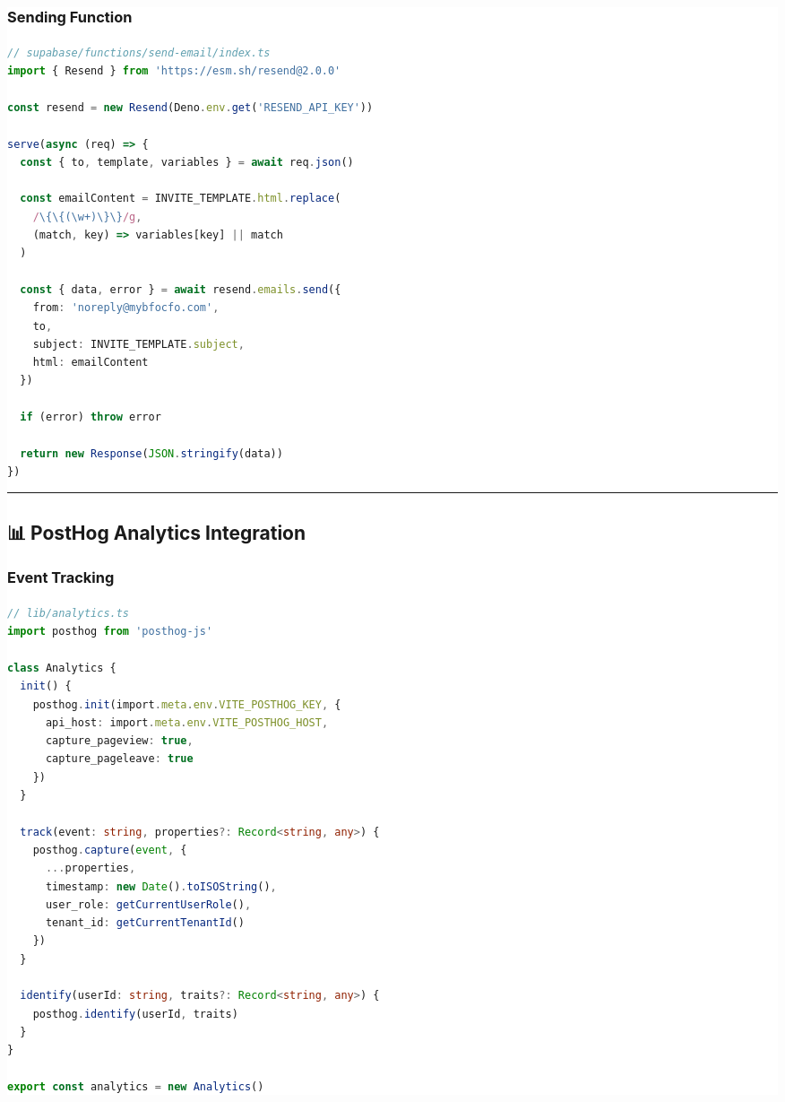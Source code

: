 ### Sending Function
```typescript
// supabase/functions/send-email/index.ts
import { Resend } from 'https://esm.sh/resend@2.0.0'

const resend = new Resend(Deno.env.get('RESEND_API_KEY'))

serve(async (req) => {
  const { to, template, variables } = await req.json()
  
  const emailContent = INVITE_TEMPLATE.html.replace(
    /\{\{(\w+)\}\}/g, 
    (match, key) => variables[key] || match
  )
  
  const { data, error } = await resend.emails.send({
    from: 'noreply@mybfocfo.com',
    to,
    subject: INVITE_TEMPLATE.subject,
    html: emailContent
  })
  
  if (error) throw error
  
  return new Response(JSON.stringify(data))
})
```

---

## 📊 PostHog Analytics Integration

### Event Tracking
```typescript
// lib/analytics.ts
import posthog from 'posthog-js'

class Analytics {
  init() {
    posthog.init(import.meta.env.VITE_POSTHOG_KEY, {
      api_host: import.meta.env.VITE_POSTHOG_HOST,
      capture_pageview: true,
      capture_pageleave: true
    })
  }
  
  track(event: string, properties?: Record<string, any>) {
    posthog.capture(event, {
      ...properties,
      timestamp: new Date().toISOString(),
      user_role: getCurrentUserRole(),
      tenant_id: getCurrentTenantId()
    })
  }
  
  identify(userId: string, traits?: Record<string, any>) {
    posthog.identify(userId, traits)
  }
}

export const analytics = new Analytics()
```
